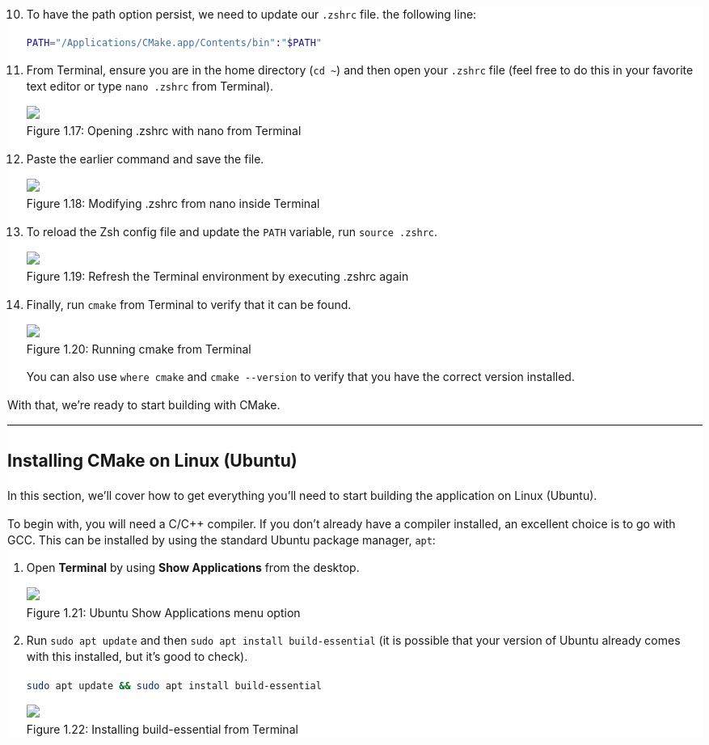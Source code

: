 10. To have the path option persist, we need to update our `.zshrc` file.  the following line:

    ```sh
    PATH="/Applications/CMake.app/Contents/bin":"$PATH"
    ```

11. From Terminal, ensure you are in the home directory (`cd ~`) and then open your `.zshrc` file (feel free to do this in your favorite text editor or type `nano .zshrc` from Terminal).

    ![](https://static.packt-cdn.com/products/9781835087312/graphics/image/B21152_01_17.jpg)<br>
    Figure 1.17: Opening .zshrc with nano from Terminal

12. Paste the earlier command and save the file.

    ![](https://static.packt-cdn.com/products/9781835087312/graphics/image/B21152_01_18.jpg)<br>
    Figure 1.18: Modifying .zshrc from nano inside Terminal

13. To reload the Zsh config file and update the `PATH` variable, run `source .zshrc`.

    ![](https://static.packt-cdn.com/products/9781835087312/graphics/image/B21152_01_19.jpg)<br>
    Figure 1.19: Refresh the Terminal environment by executing .zshrc again

14. Finally, run `cmake` from Terminal to verify that it can be found.

    ![](https://static.packt-cdn.com/products/9781835087312/graphics/image/B21152_01_20.jpg)<br>
    Figure 1.20: Running cmake from Terminal

    You can also use `where cmake` and `cmake --version` to verify that you have the correct version installed.

With that, we’re ready to start building with CMake.

---

## Installing CMake on Linux (Ubuntu)

In this section, we’ll cover how to get everything you’ll need to start building the application on Linux (Ubuntu).

To begin with, you will need a C/C++ compiler. If you don’t already have a compiler installed, an excellent choice is to go with GCC. This can be installed by using the standard Ubuntu package manager, `apt`:

1. Open **Terminal** by using **Show Applications** from the desktop.

   ![](https://static.packt-cdn.com/products/9781835087312/graphics/image/B21152_01_21.jpg)<br>
   Figure 1.21: Ubuntu Show Applications menu option

2. Run `sudo apt update` and then `sudo apt install build-essential` (it is possible that your version of Ubuntu already comes with this installed, but it’s good to check).
   
   ```sh
   sudo apt update && sudo apt install build-essential
   ```

   ![](https://static.packt-cdn.com/products/9781835087312/graphics/image/B21152_01_22.jpg)<br>
   Figure 1.22: Installing build-essential from Terminal
